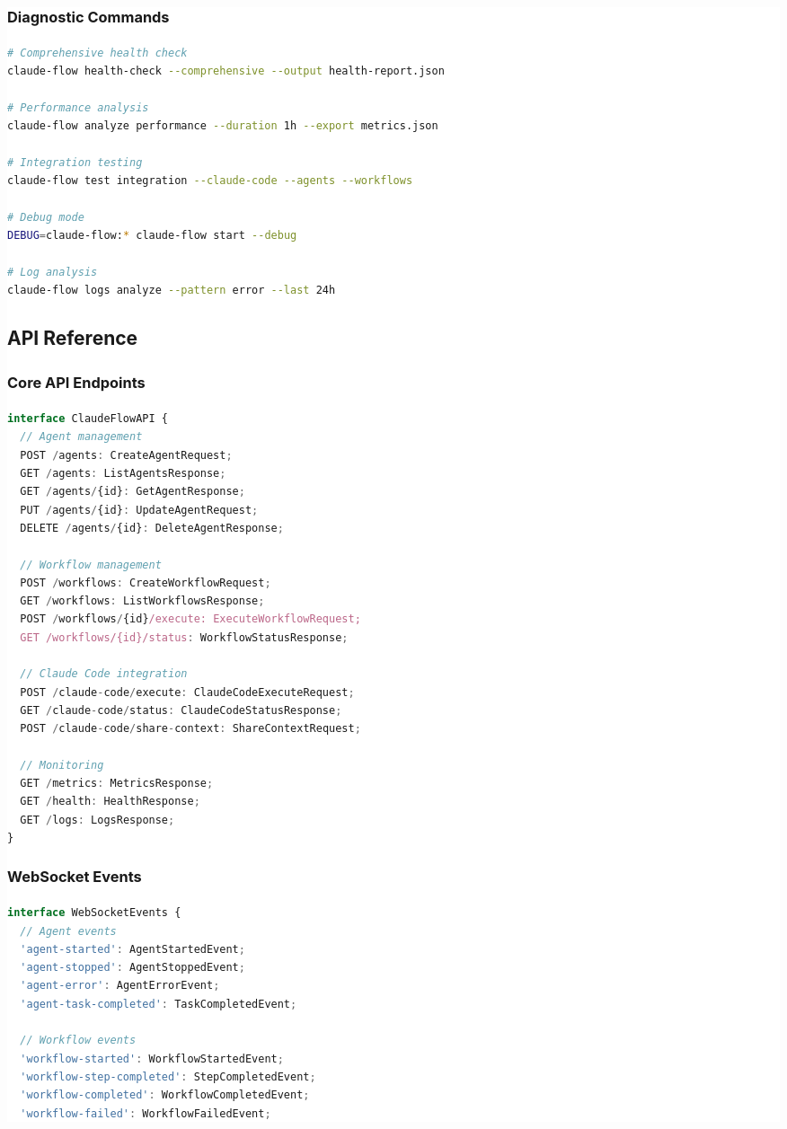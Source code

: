### Diagnostic Commands
```bash
# Comprehensive health check
claude-flow health-check --comprehensive --output health-report.json

# Performance analysis
claude-flow analyze performance --duration 1h --export metrics.json

# Integration testing
claude-flow test integration --claude-code --agents --workflows

# Debug mode
DEBUG=claude-flow:* claude-flow start --debug

# Log analysis
claude-flow logs analyze --pattern error --last 24h
```

## API Reference

### Core API Endpoints
```typescript
interface ClaudeFlowAPI {
  // Agent management
  POST /agents: CreateAgentRequest;
  GET /agents: ListAgentsResponse;
  GET /agents/{id}: GetAgentResponse;
  PUT /agents/{id}: UpdateAgentRequest;
  DELETE /agents/{id}: DeleteAgentResponse;

  // Workflow management
  POST /workflows: CreateWorkflowRequest;
  GET /workflows: ListWorkflowsResponse;
  POST /workflows/{id}/execute: ExecuteWorkflowRequest;
  GET /workflows/{id}/status: WorkflowStatusResponse;

  // Claude Code integration
  POST /claude-code/execute: ClaudeCodeExecuteRequest;
  GET /claude-code/status: ClaudeCodeStatusResponse;
  POST /claude-code/share-context: ShareContextRequest;

  // Monitoring
  GET /metrics: MetricsResponse;
  GET /health: HealthResponse;
  GET /logs: LogsResponse;
}
```

### WebSocket Events
```typescript
interface WebSocketEvents {
  // Agent events
  'agent-started': AgentStartedEvent;
  'agent-stopped': AgentStoppedEvent;
  'agent-error': AgentErrorEvent;
  'agent-task-completed': TaskCompletedEvent;

  // Workflow events
  'workflow-started': WorkflowStartedEvent;
  'workflow-step-completed': StepCompletedEvent;
  'workflow-completed': WorkflowCompletedEvent;
  'workflow-failed': WorkflowFailedEvent;

```